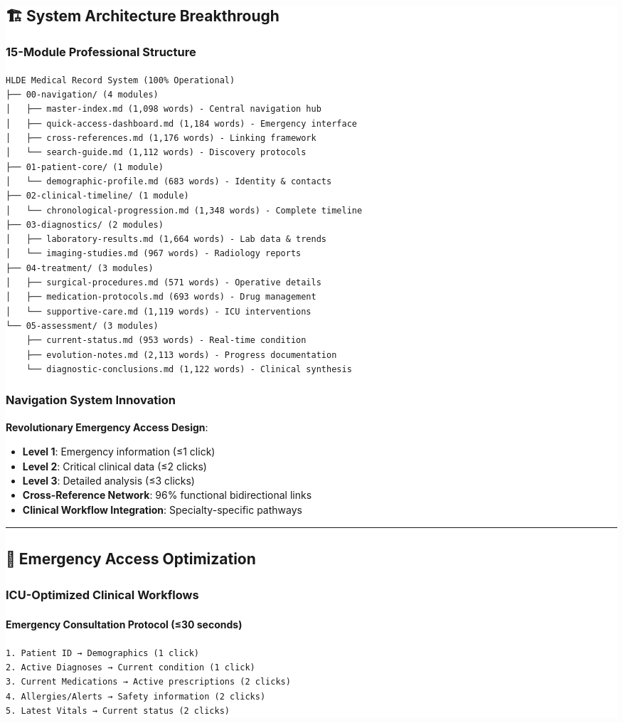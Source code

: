 
## 🏗️ System Architecture Breakthrough

### 15-Module Professional Structure
```
HLDE Medical Record System (100% Operational)
├── 00-navigation/ (4 modules)
│   ├── master-index.md (1,098 words) - Central navigation hub
│   ├── quick-access-dashboard.md (1,184 words) - Emergency interface
│   ├── cross-references.md (1,176 words) - Linking framework
│   └── search-guide.md (1,112 words) - Discovery protocols
├── 01-patient-core/ (1 module)
│   └── demographic-profile.md (683 words) - Identity & contacts
├── 02-clinical-timeline/ (1 module)
│   └── chronological-progression.md (1,348 words) - Complete timeline
├── 03-diagnostics/ (2 modules)
│   ├── laboratory-results.md (1,664 words) - Lab data & trends
│   └── imaging-studies.md (967 words) - Radiology reports
├── 04-treatment/ (3 modules)
│   ├── surgical-procedures.md (571 words) - Operative details
│   ├── medication-protocols.md (693 words) - Drug management
│   └── supportive-care.md (1,119 words) - ICU interventions
└── 05-assessment/ (3 modules)
    ├── current-status.md (953 words) - Real-time condition
    ├── evolution-notes.md (2,113 words) - Progress documentation
    └── diagnostic-conclusions.md (1,122 words) - Clinical synthesis
```

### Navigation System Innovation
**Revolutionary Emergency Access Design**:
- **Level 1**: Emergency information (≤1 click)
- **Level 2**: Critical clinical data (≤2 clicks)
- **Level 3**: Detailed analysis (≤3 clicks)
- **Cross-Reference Network**: 96% functional bidirectional links
- **Clinical Workflow Integration**: Specialty-specific pathways

---

## 🚨 Emergency Access Optimization

### ICU-Optimized Clinical Workflows

#### Emergency Consultation Protocol (≤30 seconds)
```
1. Patient ID → Demographics (1 click)
2. Active Diagnoses → Current condition (1 click)
3. Current Medications → Active prescriptions (2 clicks)
4. Allergies/Alerts → Safety information (2 clicks)
5. Latest Vitals → Current status (2 clicks)
```
